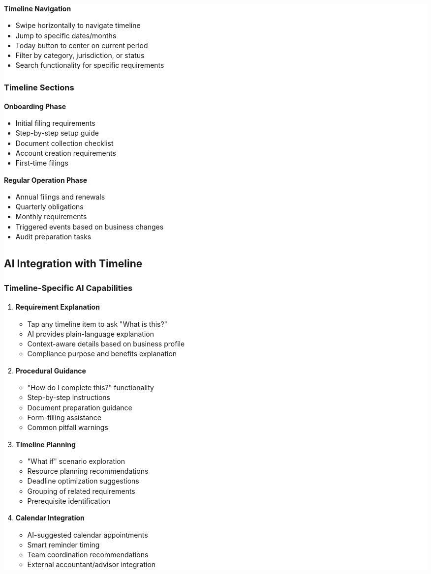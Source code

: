 **Timeline Navigation**
- Swipe horizontally to navigate timeline
- Jump to specific dates/months
- Today button to center on current period
- Filter by category, jurisdiction, or status
- Search functionality for specific requirements

### Timeline Sections

**Onboarding Phase**
- Initial filing requirements
- Step-by-step setup guide
- Document collection checklist
- Account creation requirements
- First-time filings

**Regular Operation Phase**
- Annual filings and renewals
- Quarterly obligations
- Monthly requirements
- Triggered events based on business changes
- Audit preparation tasks

## AI Integration with Timeline

### Timeline-Specific AI Capabilities

1. **Requirement Explanation**
   - Tap any timeline item to ask "What is this?"
   - AI provides plain-language explanation
   - Context-aware details based on business profile
   - Compliance purpose and benefits explanation

2. **Procedural Guidance**
   - "How do I complete this?" functionality
   - Step-by-step instructions
   - Document preparation guidance
   - Form-filling assistance
   - Common pitfall warnings

3. **Timeline Planning**
   - "What if" scenario exploration
   - Resource planning recommendations
   - Deadline optimization suggestions
   - Grouping of related requirements
   - Prerequisite identification

4. **Calendar Integration**
   - AI-suggested calendar appointments
   - Smart reminder timing
   - Team coordination recommendations
   - External accountant/advisor integration
